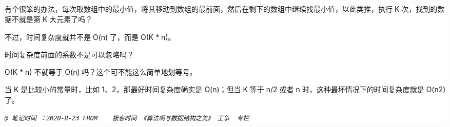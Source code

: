 有个很笨的办法，每次取数组中的最小值，将其移动到数组的最前面，然后在剩下的数组中继续找最小值，以此类推，执行 K 次，找到的数据不就是第 K 大元素了吗？

不过，时间复杂度就并不是 O(n) 了，而是 O(K * n)。

时间复杂度前面的系数不是可以忽略吗？

O(K * n) 不就等于 O(n) 吗？这个可不能这么简单地划等号。

当 K 是比较小的常量时，比如 1、2，那最好时间复杂度确实是 O(n)；但当 K 等于 n/2 或者 n 时，这种最坏情况下的时间复杂度就是 O(n2) 了。





*`@ 笔记时间 ：2020-8-23	FROM	极客时间 《算法啊与数据结构之美》 王争  专栏`* 